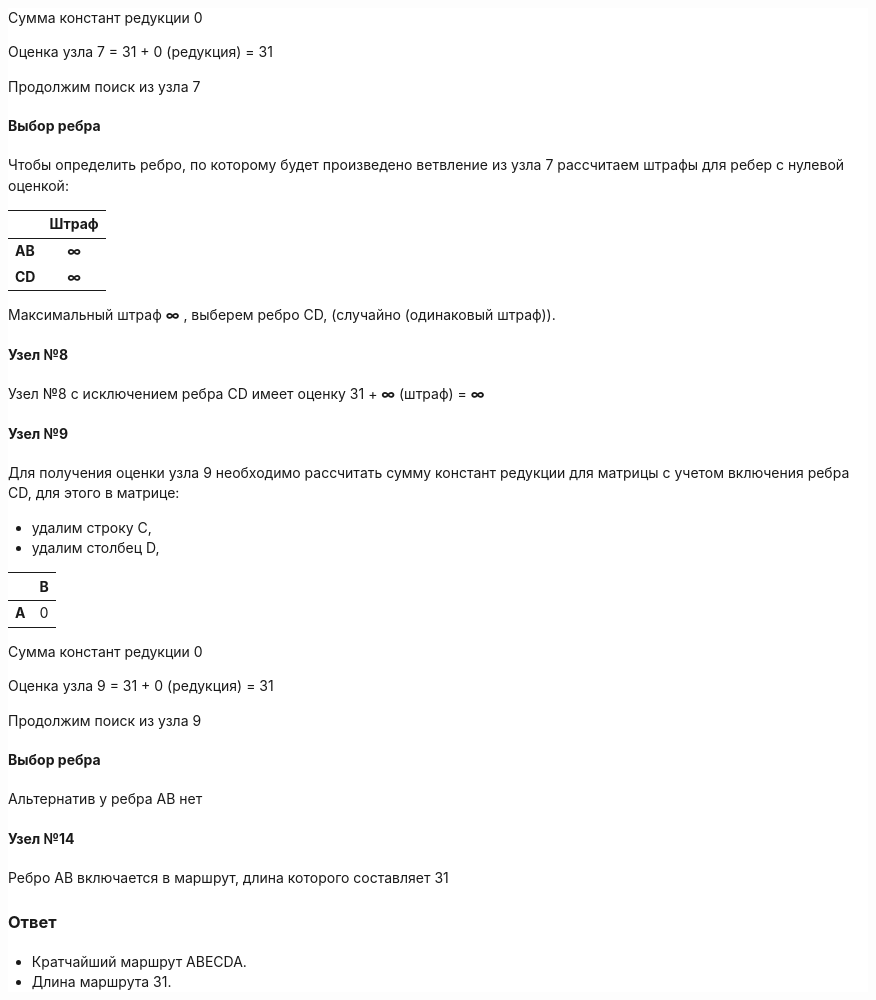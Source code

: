 Сумма констант редукции 0

Оценка узла 7 = 31 + 0 (редукция) = 31

Продолжим поиск из узла 7

#### Выбор ребра
Чтобы определить ребро, по которому будет произведено ветвление из узла 7 рассчитаем штрафы для ребер с нулевой оценкой:

|        | **Штраф** |
|:-------|:---------:|
| **AB** |   **∞**   |
| **CD** |   **∞**   |

Максимальный штраф **∞** , выберем ребро CD, (случайно (одинаковый штраф)). 

#### Узел №8
Узел №8 с исключением ребра CD имеет оценку 31 + **∞**  (штраф) = **∞** 

#### Узел №9
Для получения оценки узла 9 необходимо рассчитать сумму констант редукции для матрицы с учетом включения ребра CD, для этого в матрице:
- удалим строку C,
- удалим столбец D,

|       | **B** |  
|:------|:-----:|
| **A** |   0   |   

Сумма констант редукции 0

Оценка узла 9 = 31 + 0 (редукция) = 31

Продолжим поиск из узла 9

#### Выбор ребра
Альтернатив у ребра AB нет

#### Узел №14
Ребро AB включается в маршрут, длина которого составляет 31

### Ответ
- Кратчайший маршрут ABECDA.
- Длина маршрута 31.
